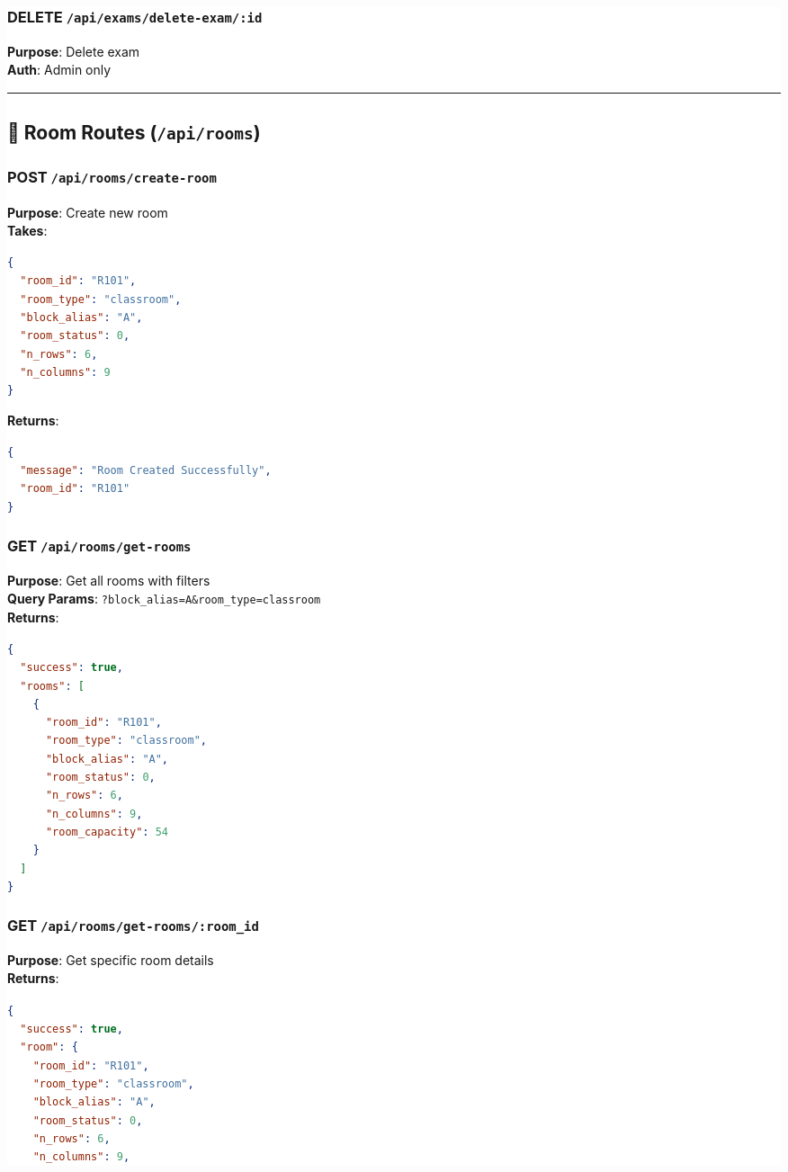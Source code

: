 ### DELETE `/api/exams/delete-exam/:id`
**Purpose**: Delete exam  
**Auth**: Admin only  

---

## 🏢 Room Routes (`/api/rooms`)

### POST `/api/rooms/create-room`
**Purpose**: Create new room  
**Takes**: 
```json
{
  "room_id": "R101",
  "room_type": "classroom",
  "block_alias": "A",
  "room_status": 0,
  "n_rows": 6,
  "n_columns": 9
}
```
**Returns**: 
```json
{
  "message": "Room Created Successfully",
  "room_id": "R101"
}
```

### GET `/api/rooms/get-rooms`
**Purpose**: Get all rooms with filters  
**Query Params**: `?block_alias=A&room_type=classroom`  
**Returns**: 
```json
{
  "success": true,
  "rooms": [
    {
      "room_id": "R101",
      "room_type": "classroom",
      "block_alias": "A",
      "room_status": 0,
      "n_rows": 6,
      "n_columns": 9,
      "room_capacity": 54
    }
  ]
}
```

### GET `/api/rooms/get-rooms/:room_id`
**Purpose**: Get specific room details  
**Returns**: 
```json
{
  "success": true,
  "room": {
    "room_id": "R101",
    "room_type": "classroom",
    "block_alias": "A",
    "room_status": 0,
    "n_rows": 6,
    "n_columns": 9,
```